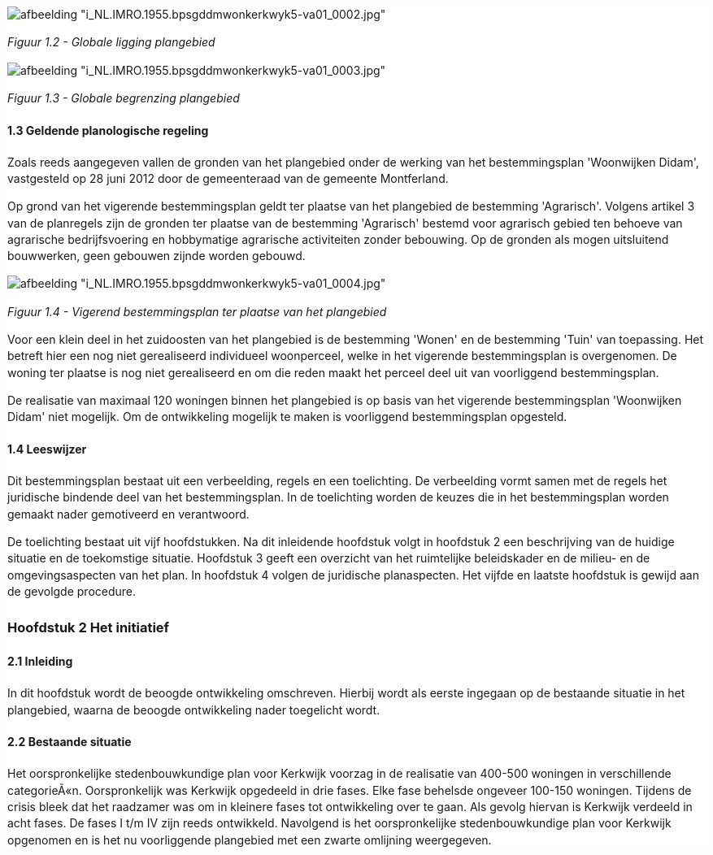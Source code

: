![afbeelding "i_NL.IMRO.1955.bpsgddmwonkerkwyk5-va01_0002.jpg"](i_NL.IMRO.1955.bpsgddmwonkerkwyk5-va01_0002.jpg)

*Figuur 1\.2 \- Globale ligging plangebied*

![afbeelding "i_NL.IMRO.1955.bpsgddmwonkerkwyk5-va01_0003.jpg"](i_NL.IMRO.1955.bpsgddmwonkerkwyk5-va01_0003.jpg)

*Figuur 1\.3 \- Globale begrenzing plangebied*

#### 1\.3 Geldende planologische regeling

Zoals reeds aangegeven vallen de gronden van het plangebied onder de werking van het bestemmingsplan 'Woonwijken Didam', vastgesteld op 28 juni 2012 door de gemeenteraad van de gemeente Montferland.

Op grond van het vigerende bestemmingsplan geldt ter plaatse van het plangebied de bestemming 'Agrarisch'. Volgens artikel 3 van de planregels zijn de gronden ter plaatse van de bestemming 'Agrarisch' bestemd voor agrarisch gebied ten behoeve van agrarische bedrijfsvoering en hobbymatige agrarische activiteiten zonder bebouwing. Op de gronden als mogen uitsluitend bouwwerken, geen gebouwen zijnde worden gebouwd.

![afbeelding "i_NL.IMRO.1955.bpsgddmwonkerkwyk5-va01_0004.jpg"](i_NL.IMRO.1955.bpsgddmwonkerkwyk5-va01_0004.jpg)

*Figuur 1\.4 \- Vigerend bestemmingsplan ter plaatse van het plangebied*

Voor een klein deel in het zuidoosten van het plangebied is de bestemming 'Wonen' en de bestemming 'Tuin' van toepassing. Het betreft hier een nog niet gerealiseerd individueel woonperceel, welke in het vigerende bestemmingsplan is overgenomen. De woning ter plaatse is nog niet gerealiseerd en om die reden maakt het perceel deel uit van voorliggend bestemmingsplan.

De realisatie van maximaal 120 woningen binnen het plangebied is op basis van het vigerende bestemmingsplan 'Woonwijken Didam' niet mogelijk. Om de ontwikkeling mogelijk te maken is voorliggend bestemmingsplan opgesteld.

#### 1\.4 Leeswijzer

Dit bestemmingsplan bestaat uit een verbeelding, regels en een toelichting. De verbeelding vormt samen met de regels het juridische bindende deel van het bestemmingsplan. In de toelichting worden de keuzes die in het bestemmingsplan worden gemaakt nader gemotiveerd en verantwoord.

De toelichting bestaat uit vijf hoofdstukken. Na dit inleidende hoofdstuk volgt in hoofdstuk 2 een beschrijving van de huidige situatie en de toekomstige situatie. Hoofdstuk 3 geeft een overzicht van het ruimtelijke beleidskader en de milieu\- en de omgevingsaspecten van het plan. In hoofdstuk 4 volgen de juridische planaspecten. Het vijfde en laatste hoofdstuk is gewijd aan de gevolgde procedure.

### Hoofdstuk 2 Het initiatief

#### 2\.1 Inleiding

In dit hoofdstuk wordt de beoogde ontwikkeling omschreven. Hierbij wordt als eerste ingegaan op de bestaande situatie in het plangebied, waarna de beoogde ontwikkeling nader toegelicht wordt.

#### 2\.2 Bestaande situatie

Het oorspronkelijke stedenbouwkundige plan voor Kerkwijk voorzag in de realisatie van 400\-500 woningen in verschillende categorieÃ«n. Oorspronkelijk was Kerkwijk opgedeeld in drie fases. Elke fase behelsde ongeveer 100\-150 woningen. Tijdens de crisis bleek dat het raadzamer was om in kleinere fases tot ontwikkeling over te gaan. Als gevolg hiervan is Kerkwijk verdeeld in acht fases. De fases I t/m IV zijn reeds ontwikkeld. Navolgend is het oorspronkelijke stedenbouwkundige plan voor Kerkwijk opgenomen en is het nu voorliggende plangebied met een zwarte omlijning weergegeven.
